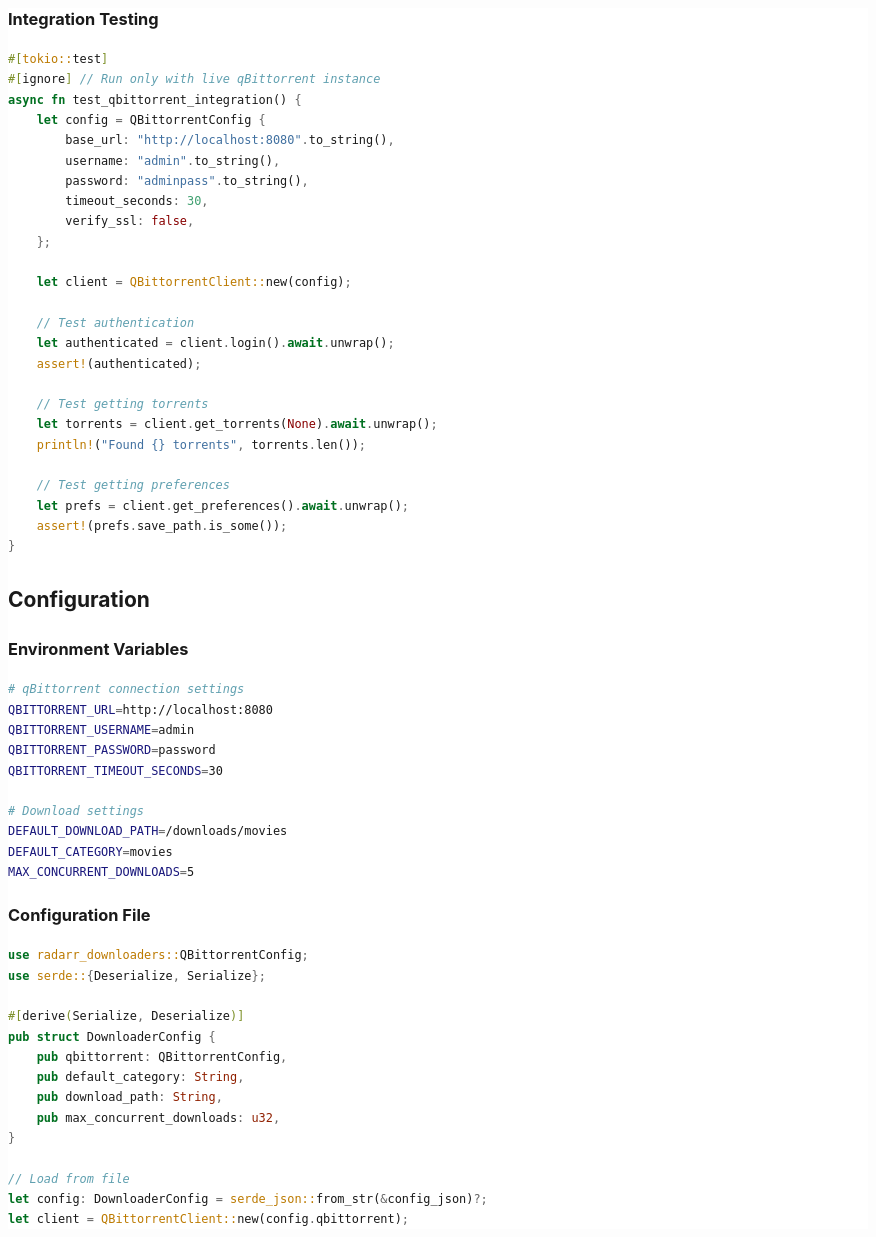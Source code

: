### Integration Testing

```rust
#[tokio::test]
#[ignore] // Run only with live qBittorrent instance
async fn test_qbittorrent_integration() {
    let config = QBittorrentConfig {
        base_url: "http://localhost:8080".to_string(),
        username: "admin".to_string(),
        password: "adminpass".to_string(),
        timeout_seconds: 30,
        verify_ssl: false,
    };
    
    let client = QBittorrentClient::new(config);
    
    // Test authentication
    let authenticated = client.login().await.unwrap();
    assert!(authenticated);
    
    // Test getting torrents
    let torrents = client.get_torrents(None).await.unwrap();
    println!("Found {} torrents", torrents.len());
    
    // Test getting preferences
    let prefs = client.get_preferences().await.unwrap();
    assert!(prefs.save_path.is_some());
}
```

## Configuration

### Environment Variables

```bash
# qBittorrent connection settings
QBITTORRENT_URL=http://localhost:8080
QBITTORRENT_USERNAME=admin
QBITTORRENT_PASSWORD=password
QBITTORRENT_TIMEOUT_SECONDS=30

# Download settings
DEFAULT_DOWNLOAD_PATH=/downloads/movies
DEFAULT_CATEGORY=movies
MAX_CONCURRENT_DOWNLOADS=5
```

### Configuration File

```rust
use radarr_downloaders::QBittorrentConfig;
use serde::{Deserialize, Serialize};

#[derive(Serialize, Deserialize)]
pub struct DownloaderConfig {
    pub qbittorrent: QBittorrentConfig,
    pub default_category: String,
    pub download_path: String,
    pub max_concurrent_downloads: u32,
}

// Load from file
let config: DownloaderConfig = serde_json::from_str(&config_json)?;
let client = QBittorrentClient::new(config.qbittorrent);
```